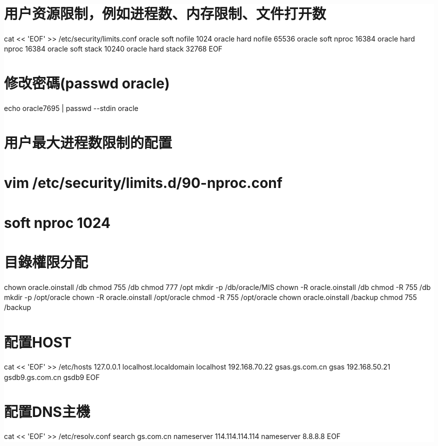 
# 用户资源限制，例如进程数、内存限制、文件打开数
cat << 'EOF' >> /etc/security/limits.conf
oracle   soft   nofile    1024
oracle   hard   nofile    65536
oracle   soft   nproc    16384
oracle   hard   nproc    16384
oracle   soft   stack    10240
oracle   hard   stack    32768
EOF

# 修改密碼(passwd oracle)
echo oracle7695 | passwd --stdin oracle


# 用户最大进程数限制的配置
# vim /etc/security/limits.d/90-nproc.conf
# soft    nproc    1024

# 目錄權限分配
chown oracle.oinstall /db
chmod 755 /db
chmod 777 /opt
mkdir -p /db/oracle/MIS
chown -R oracle.oinstall /db
chmod -R 755 /db
mkdir -p /opt/oracle
chown -R oracle.oinstall /opt/oracle
chmod -R 755 /opt/oracle
chown oracle.oinstall /backup
chmod 755 /backup

# 配置HOST
cat << 'EOF' >> /etc/hosts
127.0.0.1               localhost.localdomain localhost
192.168.70.22           gsas.gs.com.cn       gsas
192.168.50.21           gsdb9.gs.com.cn      gsdb9
EOF

# 配置DNS主機
cat << 'EOF' >> /etc/resolv.conf
search gs.com.cn
nameserver  114.114.114.114
nameserver  8.8.8.8
EOF
